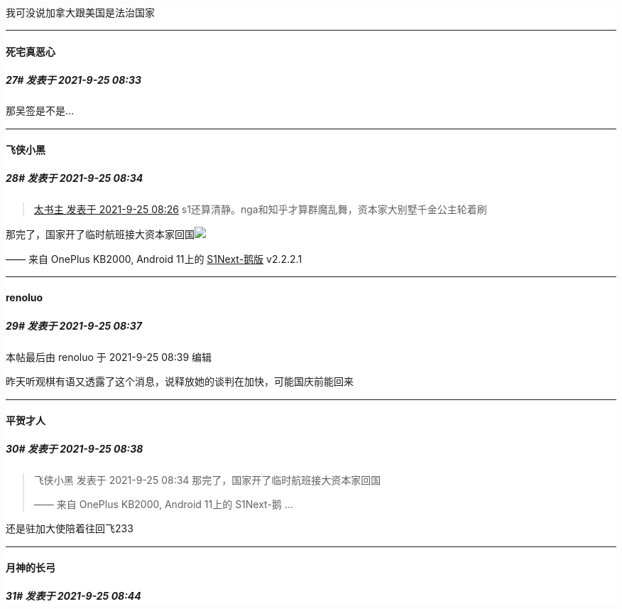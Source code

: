 
我可没说加拿大跟美国是法治国家


*****

####  死宅真恶心  
##### 27#       发表于 2021-9-25 08:33


那吴签是不是…


*****

####  飞侠小黑  
##### 28#       发表于 2021-9-25 08:34


<blockquote><a href="httphttps://bbs.saraba1st.com/2b/forum.php?mod=redirect&amp;goto=findpost&amp;pid=52880433&amp;ptid=2028457" target="_blank">太书主 发表于 2021-9-25 08:26</a>
s1还算清静。nga和知乎才算群魔乱舞，资本家大别墅千金公主轮着刷</blockquote>
那完了，国家开了临时航班接大资本家回国<img src="https://static.saraba1st.com/image/smiley/face2017/037.png" referrerpolicy="no-referrer">

—— 来自 OnePlus KB2000, Android 11上的 [S1Next-鹅版](https://github.com/ykrank/S1-Next/releases) v2.2.2.1


*****

####  renoluo  
##### 29#       发表于 2021-9-25 08:37


 本帖最后由 renoluo 于 2021-9-25 08:39 编辑 

昨天听观棋有语又透露了这个消息，说释放她的谈判在加快，可能国庆前能回来


*****

####  平贺才人  
##### 30#       发表于 2021-9-25 08:38


<blockquote>飞侠小黑 发表于 2021-9-25 08:34
那完了，国家开了临时航班接大资本家回国


—— 来自 OnePlus KB2000, Android 11上的 S1Next-鹅 ...</blockquote>
还是驻加大使陪着往回飞233




*****

####  月神的长弓  
##### 31#       发表于 2021-9-25 08:44

